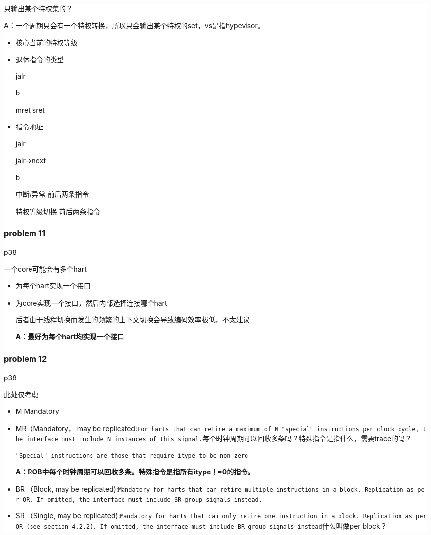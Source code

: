   只输出某个特权集的？

  A：一个周期只会有一个特权转换，所以只会输出某个特权的set，vs是指hypevisor。

* 核心当前的特权等级

* 退休指令的类型

  jalr

  b

  mret sret

* 指令地址

  jalr

  jalr->next

  b

  中断/异常 前后两条指令

  特权等级切换 前后两条指令

### problem 11

p38

一个core可能会有多个hart

* 为每个hart实现一个接口

* 为core实现一个接口，然后内部选择连接哪个hart

  后者由于线程切换而发生的频繁的上下文切换会导致编码效率极低，不太建议
  
  **A：最好为每个hart均实现一个接口**

### problem 12

p38

此处仅考虑

* M	Mandatory

* MR（Mandatory， may be replicated:`For harts that can retire a maximum of N "special" instructions per clock cycle, the interface must include N instances of this signal.`每个时钟周期可以回收多条吗？特殊指令是指什么，需要trace的吗？

  `"Special" instructions are those that require itype to be non-zero`

  **A：ROB中每个时钟周期可以回收多条。特殊指令是指所有itype！=0的指令。**

* BR （Block, may be replicated):`Mandatory for harts that can retire multiple instructions in a block. Replication as per OR. If omitted, the interface must include SR group signals instead.`

* SR （Single, may be replicated):`Mandatory for harts that can only retire one instruction in a block. Replication as per OR (see section 4.2.2). If omitted, the interface must include BR group signals instead`什么叫做per block？
